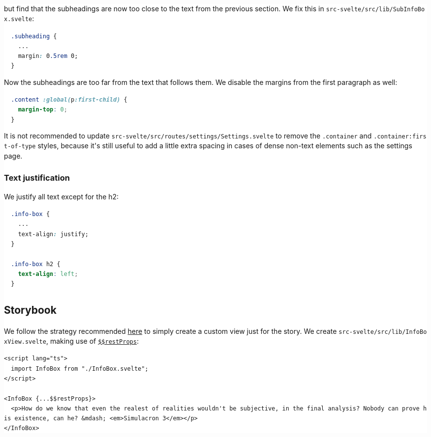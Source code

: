 but find that the subheadings are now too close to the text from the previous section. We fix this in `src-svelte/src/lib/SubInfoBox.svelte`:

```css
  .subheading {
    ...
    margin: 0.5rem 0;
  }
```

Now the subheadings are too far from the text that follows them. We disable the margins from the first paragraph as well:

```css
  .content :global(p:first-child) {
    margin-top: 0;
  }
```

It is not recommended to update `src-svelte/src/routes/settings/Settings.svelte` to remove the `.container` and `.container:first-of-type` styles, because it's still useful to add a little extra spacing in cases of dense non-text elements such as the settings page.

### Text justification

We justify all text except for the h2:

```css
  .info-box {
    ...
    text-align: justify;
  }

  .info-box h2 {
    text-align: left;
  }
```

## Storybook

We follow the strategy recommended [here](https://stackoverflow.com/a/63710793) to simply create a custom view just for the story. We create `src-svelte/src/lib/InfoBoxView.svelte`, making use of [`$$restProps`](https://stackoverflow.com/a/62900378):

```svelte
<script lang="ts">
  import InfoBox from "./InfoBox.svelte";
</script>

<InfoBox {...$$restProps}>
  <p>How do we know that even the realest of realities wouldn't be subjective, in the final analysis? Nobody can prove his existence, can he? &mdash; <em>Simulacron 3</em></p>
</InfoBox>

```

